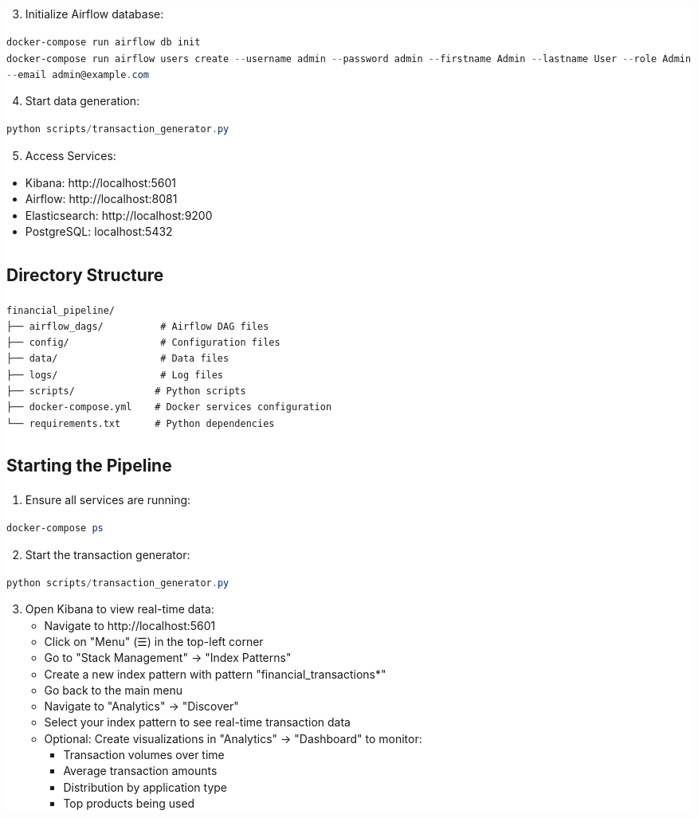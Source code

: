 3. Initialize Airflow database:
```powershell
docker-compose run airflow db init
docker-compose run airflow users create --username admin --password admin --firstname Admin --lastname User --role Admin --email admin@example.com
```

4. Start data generation:
```powershell
python scripts/transaction_generator.py
```

5. Access Services:
- Kibana: http://localhost:5601
- Airflow: http://localhost:8081
- Elasticsearch: http://localhost:9200
- PostgreSQL: localhost:5432

## Directory Structure

```
financial_pipeline/
├── airflow_dags/          # Airflow DAG files
├── config/                # Configuration files
├── data/                  # Data files
├── logs/                  # Log files
├── scripts/              # Python scripts
├── docker-compose.yml    # Docker services configuration
└── requirements.txt      # Python dependencies
```

## Starting the Pipeline

1. Ensure all services are running:
```powershell
docker-compose ps
```

2. Start the transaction generator:
```powershell
python scripts/transaction_generator.py
```

3. Open Kibana to view real-time data:
   - Navigate to http://localhost:5601
   - Click on "Menu" (☰) in the top-left corner
   - Go to "Stack Management" → "Index Patterns"
   - Create a new index pattern with pattern "financial_transactions*"
   - Go back to the main menu
   - Navigate to "Analytics" → "Discover"
   - Select your index pattern to see real-time transaction data
   - Optional: Create visualizations in "Analytics" → "Dashboard" to monitor:
     * Transaction volumes over time
     * Average transaction amounts
     * Distribution by application type
     * Top products being used
